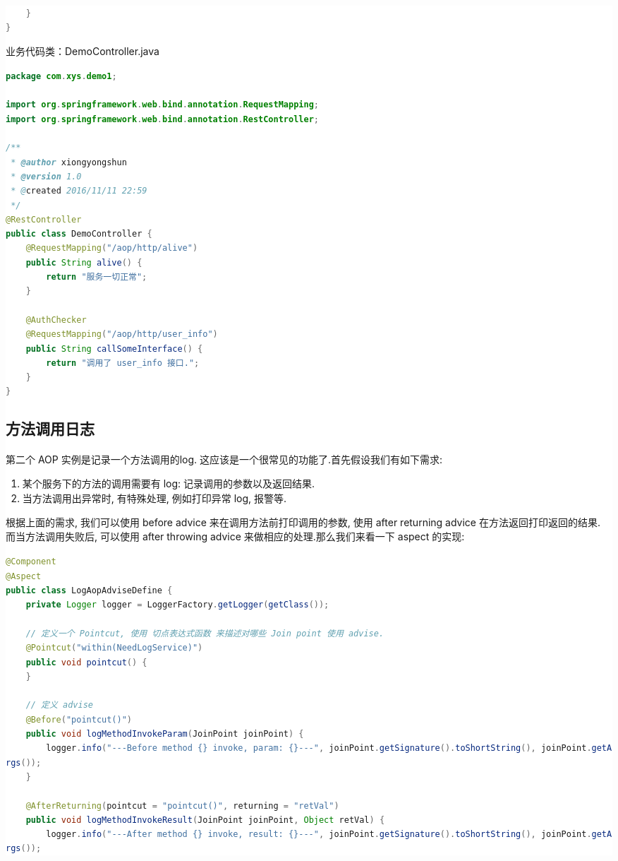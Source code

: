 ```java
    }
}
```

业务代码类：DemoController.java

```java
package com.xys.demo1;

import org.springframework.web.bind.annotation.RequestMapping;
import org.springframework.web.bind.annotation.RestController;

/**
 * @author xiongyongshun
 * @version 1.0
 * @created 2016/11/11 22:59
 */
@RestController
public class DemoController {
    @RequestMapping("/aop/http/alive")
    public String alive() {
        return "服务一切正常";
    }

    @AuthChecker
    @RequestMapping("/aop/http/user_info")
    public String callSomeInterface() {
        return "调用了 user_info 接口.";
    }
}
```



## 方法调用日志

第二个 AOP 实例是记录一个方法调用的log. 这应该是一个很常见的功能了.首先假设我们有如下需求:

1. 某个服务下的方法的调用需要有 log: 记录调用的参数以及返回结果.
2. 当方法调用出异常时, 有特殊处理, 例如打印异常 log, 报警等.

根据上面的需求, 我们可以使用 before advice 来在调用方法前打印调用的参数, 使用 after returning advice 在方法返回打印返回的结果. 而当方法调用失败后, 可以使用 after throwing advice 来做相应的处理.那么我们来看一下 aspect 的实现:

```java
@Component
@Aspect
public class LogAopAdviseDefine {
    private Logger logger = LoggerFactory.getLogger(getClass());

    // 定义一个 Pointcut, 使用 切点表达式函数 来描述对哪些 Join point 使用 advise.
    @Pointcut("within(NeedLogService)")
    public void pointcut() {
    }

    // 定义 advise
    @Before("pointcut()")
    public void logMethodInvokeParam(JoinPoint joinPoint) {
        logger.info("---Before method {} invoke, param: {}---", joinPoint.getSignature().toShortString(), joinPoint.getArgs());
    }

    @AfterReturning(pointcut = "pointcut()", returning = "retVal")
    public void logMethodInvokeResult(JoinPoint joinPoint, Object retVal) {
        logger.info("---After method {} invoke, result: {}---", joinPoint.getSignature().toShortString(), joinPoint.getArgs());
```